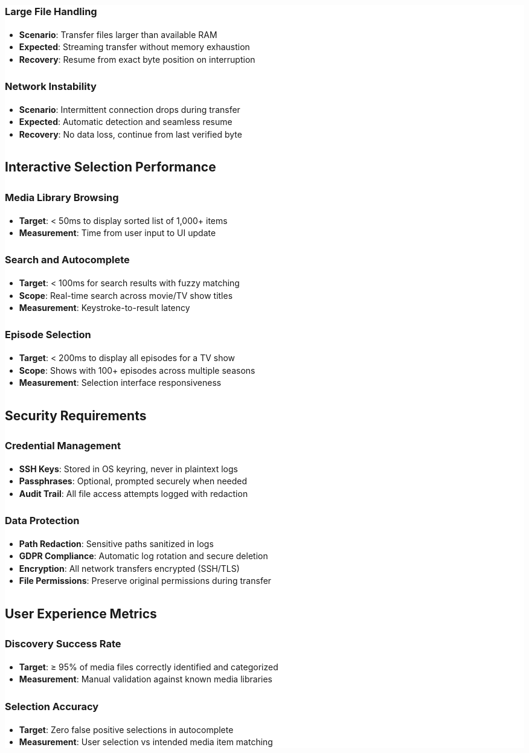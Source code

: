### Large File Handling
- **Scenario**: Transfer files larger than available RAM
- **Expected**: Streaming transfer without memory exhaustion
- **Recovery**: Resume from exact byte position on interruption

### Network Instability
- **Scenario**: Intermittent connection drops during transfer
- **Expected**: Automatic detection and seamless resume
- **Recovery**: No data loss, continue from last verified byte

## Interactive Selection Performance

### Media Library Browsing
- **Target**: < 50ms to display sorted list of 1,000+ items
- **Measurement**: Time from user input to UI update

### Search and Autocomplete
- **Target**: < 100ms for search results with fuzzy matching
- **Scope**: Real-time search across movie/TV show titles
- **Measurement**: Keystroke-to-result latency

### Episode Selection
- **Target**: < 200ms to display all episodes for a TV show
- **Scope**: Shows with 100+ episodes across multiple seasons
- **Measurement**: Selection interface responsiveness

## Security Requirements

### Credential Management
- **SSH Keys**: Stored in OS keyring, never in plaintext logs
- **Passphrases**: Optional, prompted securely when needed
- **Audit Trail**: All file access attempts logged with redaction

### Data Protection
- **Path Redaction**: Sensitive paths sanitized in logs
- **GDPR Compliance**: Automatic log rotation and secure deletion
- **Encryption**: All network transfers encrypted (SSH/TLS)
- **File Permissions**: Preserve original permissions during transfer

## User Experience Metrics

### Discovery Success Rate
- **Target**: ≥ 95% of media files correctly identified and categorized
- **Measurement**: Manual validation against known media libraries

### Selection Accuracy
- **Target**: Zero false positive selections in autocomplete
- **Measurement**: User selection vs intended media item matching
